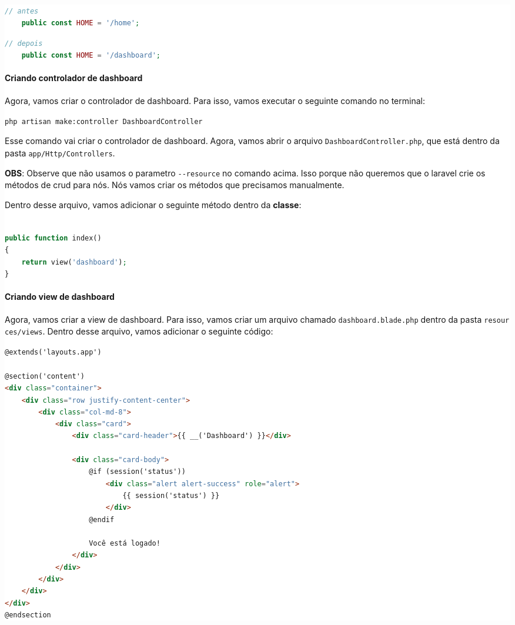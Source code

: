 ```php
// antes
    public const HOME = '/home';
```

```php
// depois
    public const HOME = '/dashboard';
```

#### Criando controlador de dashboard

Agora, vamos criar o controlador de dashboard. Para isso, vamos executar o seguinte comando no terminal:

```bash
php artisan make:controller DashboardController
```

Esse comando vai criar o controlador de dashboard. Agora, vamos abrir o arquivo `DashboardController.php`, que está dentro da pasta `app/Http/Controllers`.

**OBS**: Observe que não usamos o parametro `--resource` no comando acima. Isso porque não queremos que o laravel crie os métodos de crud para nós. Nós vamos criar os métodos que precisamos manualmente.

Dentro desse arquivo, vamos adicionar o seguinte método dentro da **classe**:

```php

public function index()
{
    return view('dashboard');
}
```

#### Criando view de dashboard

Agora, vamos criar a view de dashboard. Para isso, vamos criar um arquivo chamado `dashboard.blade.php` dentro da pasta `resources/views`. Dentro desse arquivo, vamos adicionar o seguinte código:

```html
@extends('layouts.app')

@section('content')
<div class="container">
    <div class="row justify-content-center">
        <div class="col-md-8">
            <div class="card">
                <div class="card-header">{{ __('Dashboard') }}</div>

                <div class="card-body">
                    @if (session('status'))
                        <div class="alert alert-success" role="alert">
                            {{ session('status') }}
                        </div>
                    @endif

                    Você está logado!
                </div>
            </div>
        </div>
    </div>
</div>
@endsection
```
